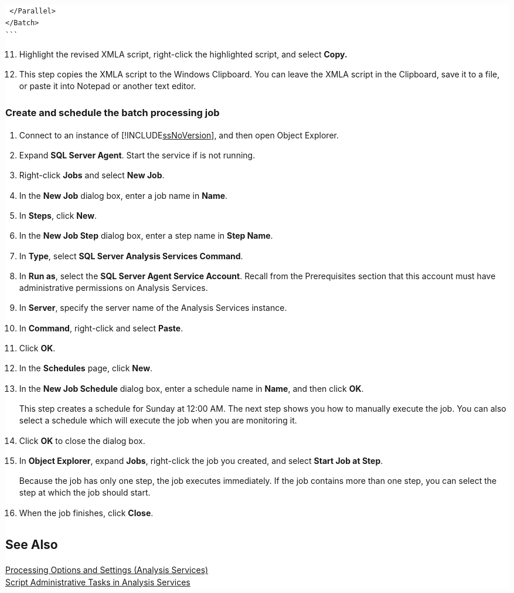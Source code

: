      </Parallel>  
    </Batch>  
    ```  
  
11. Highlight the revised XMLA script, right\-click the highlighted script, and select **Copy.**  
  
12. This step copies the XMLA script to the Windows Clipboard. You can leave the XMLA script in the Clipboard, save it to a file, or paste it into Notepad or another text editor.  
  
###  <a name="bkmk_Scheduling"></a> Create and schedule the batch processing job  
  
1.  Connect to an instance of [!INCLUDE[ssNoVersion](../../Token/Other/ssNoVersion_md.md)], and then open Object Explorer.  
  
2.  Expand **SQL Server Agent**. Start the service if is not running.  
  
3.  Right\-click **Jobs** and select **New Job**.  
  
4.  In the **New Job** dialog box, enter a job name in **Name**.  
  
5.  In **Steps**, click **New**.  
  
6.  In the **New Job Step** dialog box, enter a step name in **Step Name**.  
  
7.  In **Type**, select **SQL Server Analysis Services Command**.  
  
8.  In **Run as**, select the **SQL Server Agent Service Account**. Recall from the Prerequisites section that this account must have administrative permissions on Analysis Services.  
  
9. In **Server**, specify the server name of the Analysis Services instance.  
  
10. In **Command**, right\-click and select **Paste**.  
  
11. Click **OK**.  
  
12. In the **Schedules** page, click **New**.  
  
13. In the **New Job Schedule** dialog box, enter a schedule name in **Name**, and then click **OK**.  
  
     This step creates a schedule for Sunday at 12:00 AM. The next step shows you how to manually execute the job. You can also select a schedule which will execute the job when you are monitoring it.  
  
14. Click **OK** to close the dialog box.  
  
15. In **Object Explorer**, expand **Jobs**, right\-click the job you created, and select **Start Job at Step**.  
  
     Because the job has only one step, the job executes immediately. If the job contains more than one step, you can select the step at which the job should start.  
  
16. When the job finishes, click **Close**.  
  
## See Also  
 [Processing Options and Settings &#40;Analysis Services&#41;](../../Topics/TopicNameNotContainA/Processing-Options-and-Settings--Analysis-Services-.md)   
 [Script Administrative Tasks in Analysis Services](../../Topics/TopicNameNotContainA/Script-Administrative-Tasks-in-Analysis-Services.md)  
  
  